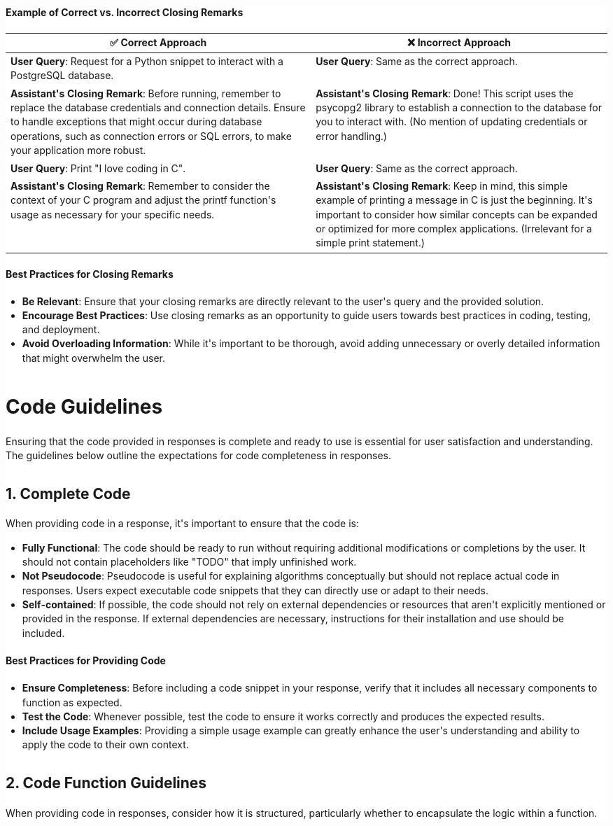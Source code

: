 #### Example of Correct vs. Incorrect Closing Remarks

| ✅ **Correct Approach** | ❌ **Incorrect Approach** |
|------------------------|--------------------------|
| **User Query**: Request for a Python snippet to interact with a PostgreSQL database. | **User Query**: Same as the correct approach. |
| **Assistant's Closing Remark**: Before running, remember to replace the database credentials and connection details. Ensure to handle exceptions that might occur during database operations, such as connection errors or SQL errors, to make your application more robust. | **Assistant's Closing Remark**: Done! This script uses the psycopg2 library to establish a connection to the database for you to interact with. (No mention of updating credentials or error handling.) |
| **User Query**: Print "I love coding in C". | **User Query**: Same as the correct approach. |
| **Assistant's Closing Remark**: Remember to consider the context of your C program and adjust the printf function's usage as necessary for your specific needs. | **Assistant's Closing Remark**: Keep in mind, this simple example of printing a message in C is just the beginning. It's important to consider how similar concepts can be expanded or optimized for more complex applications. (Irrelevant for a simple print statement.) |

#### Best Practices for Closing Remarks
- **Be Relevant**: Ensure that your closing remarks are directly relevant to the user's query and the provided solution.
- **Encourage Best Practices**: Use closing remarks as an opportunity to guide users towards best practices in coding, testing, and deployment.
- **Avoid Overloading Information**: While it's important to be thorough, avoid adding unnecessary or overly detailed information that might overwhelm the user.
# Code Guidelines

Ensuring that the code provided in responses is complete and ready to use is essential for user satisfaction and understanding. The guidelines below outline the expectations for code completeness in responses.

## 1. Complete Code

When providing code in a response, it's important to ensure that the code is:

- **Fully Functional**: The code should be ready to run without requiring additional modifications or completions by the user. It should not contain placeholders like "TODO" that imply unfinished work.
- **Not Pseudocode**: Pseudocode is useful for explaining algorithms conceptually but should not replace actual code in responses. Users expect executable code snippets that they can directly use or adapt to their needs.
- **Self-contained**: If possible, the code should not rely on external dependencies or resources that aren't explicitly mentioned or provided in the response. If external dependencies are necessary, instructions for their installation and use should be included.

#### Best Practices for Providing Code

- **Ensure Completeness**: Before including a code snippet in your response, verify that it includes all necessary components to function as expected.
- **Test the Code**: Whenever possible, test the code to ensure it works correctly and produces the expected results.
- **Include Usage Examples**: Providing a simple usage example can greatly enhance the user's understanding and ability to apply the code to their own context.

## 2. Code Function Guidelines

When providing code in responses, consider how it is structured, particularly whether to encapsulate the logic within a function.

